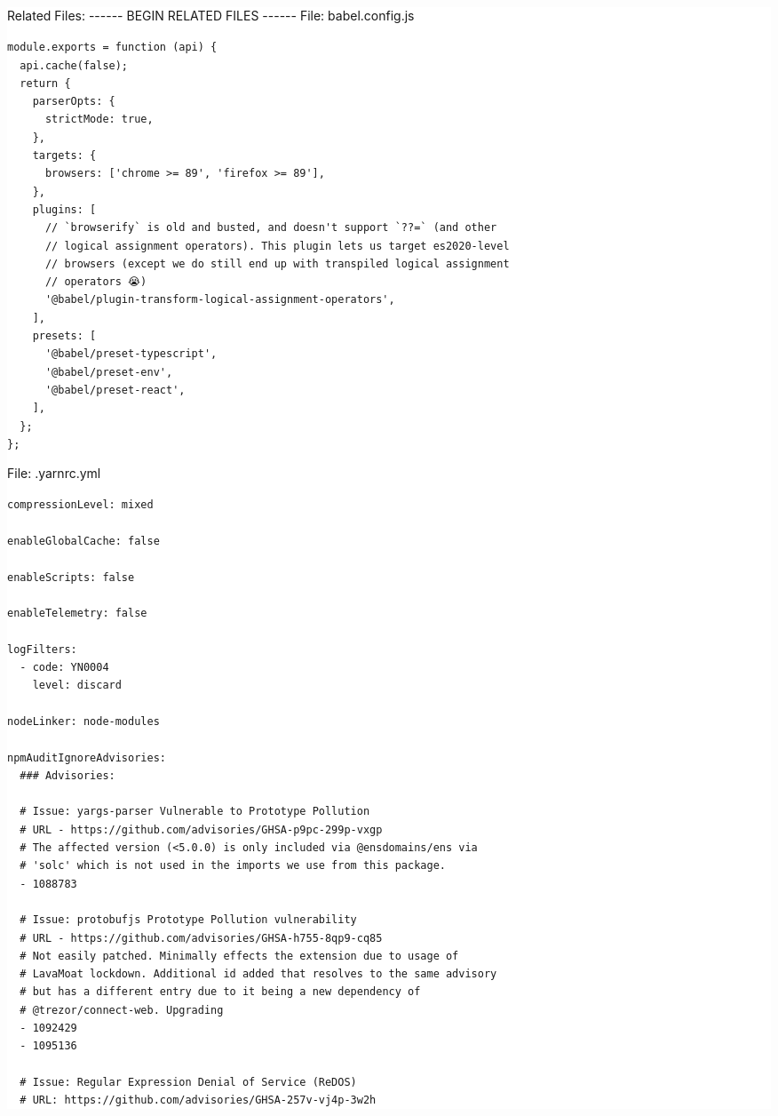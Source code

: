 Related Files: ------ BEGIN RELATED FILES ------
File: babel.config.js
```
module.exports = function (api) {
  api.cache(false);
  return {
    parserOpts: {
      strictMode: true,
    },
    targets: {
      browsers: ['chrome >= 89', 'firefox >= 89'],
    },
    plugins: [
      // `browserify` is old and busted, and doesn't support `??=` (and other
      // logical assignment operators). This plugin lets us target es2020-level
      // browsers (except we do still end up with transpiled logical assignment
      // operators 😭)
      '@babel/plugin-transform-logical-assignment-operators',
    ],
    presets: [
      '@babel/preset-typescript',
      '@babel/preset-env',
      '@babel/preset-react',
    ],
  };
};

```
File: .yarnrc.yml
```
compressionLevel: mixed

enableGlobalCache: false

enableScripts: false

enableTelemetry: false

logFilters:
  - code: YN0004
    level: discard

nodeLinker: node-modules

npmAuditIgnoreAdvisories:
  ### Advisories:

  # Issue: yargs-parser Vulnerable to Prototype Pollution
  # URL - https://github.com/advisories/GHSA-p9pc-299p-vxgp
  # The affected version (<5.0.0) is only included via @ensdomains/ens via
  # 'solc' which is not used in the imports we use from this package.
  - 1088783

  # Issue: protobufjs Prototype Pollution vulnerability
  # URL - https://github.com/advisories/GHSA-h755-8qp9-cq85
  # Not easily patched. Minimally effects the extension due to usage of
  # LavaMoat lockdown. Additional id added that resolves to the same advisory
  # but has a different entry due to it being a new dependency of
  # @trezor/connect-web. Upgrading
  - 1092429
  - 1095136

  # Issue: Regular Expression Denial of Service (ReDOS)
  # URL: https://github.com/advisories/GHSA-257v-vj4p-3w2h
```

[1]: http://www.nomnoml.com/#view/%5B%3Cactor%3Euser%5D%0A%0A%5Bmetamask-ui%7C%0A%20%20%20%5Btools%7C%0A%20%20%20%20%20react%0A%20%20%20%20%20redux%0A%20%20%20%20%20thunk%0A%20%20%20%20%20ethUtils%0A%20%20%20%20%20jazzicon%0A%20%20%20%5D%0A%20%20%20%5Bcomponents%7C%0A%20%20%20%20%20app%0A%20%20%20%20%20account-detail%0A%20%20%20%20%20accounts%0A%20%20%20%20%20locked-screen%0A%20%20%20%20%20restore-vault%0A%20%20%20%20%20identicon%0A%20%20%20%20%20config%0A%20%20%20%20%20info%0A%20%20%20%5D%0A%20%20%20%5Breducers%7C%0A%20%20%20%20%20app%0A%20%20%20%20%20metamask%0A%20%20%20%20%20identities%0A%20%20%20%5D%0A%20%20%20%5Bactions%7C%0A%20%20%20%20%20%5BbackgroundConnection%5D%0A%20%20%20%5D%0A%20%20%20%5Bcomponents%5D%3A-%3E%5Bactions%5D%0A%20%20%20%5Bactions%5D%3A-%3E%5Breducers%5D%0A%20%20%20%5Breducers%5D%3A-%3E%5Bcomponents%5D%0A%5D%0A%0A%5Bweb%20dapp%7C%0A%20%20%5Bui%20code%5D%0A%20%20%5Bweb3%5D%0A%20%20%5Bmetamask-inpage%5D%0A%20%20%0A%20%20%5B%3Cactor%3Eui%20developer%5D%0A%20%20%5Bui%20developer%5D-%3E%5Bui%20code%5D%0A%20%20%5Bui%20code%5D%3C-%3E%5Bweb3%5D%0A%20%20%5Bweb3%5D%3C-%3E%5Bmetamask-inpage%5D%0A%5D%0A%0A%5Bmetamask-background%7C%0A%20%20%5Bprovider-engine%5D%0A%20%20%5Bhooked%20wallet%20subprovider%5D%0A%20%20%5Bid%20store%5D%0A%20%20%0A%20%20%5Bprovider-engine%5D%3C-%3E%5Bhooked%20wallet%20subprovider%5D%0A%20%20%5Bhooked%20wallet%20subprovider%5D%3C-%3E%5Bid%20store%5D%0A%20%20%5Bconfig%20manager%7C%0A%20%20%20%20%5Brpc%20configuration%5D%0A%20%20%20%20%5Bencrypted%20keys%5D%0A%20%20%20%20%5Bwallet%20nicknames%5D%0A%20%20%5D%0A%20%20%0A%20%20%5Bprovider-engine%5D%3C-%5Bconfig%20manager%5D%0A%20%20%5Bid%20store%5D%3C-%3E%5Bconfig%20manager%5D%0A%5D%0A%0A%5Buser%5D%3C-%3E%5Bmetamask-ui%5D%0A%0A%5Buser%5D%3C%3A--%3A%3E%5Bweb%20dapp%5D%0A%0A%5Bmetamask-contentscript%7C%0A%20%20%5Bplugin%20restart%20detector%5D%0A%20%20%5Brpc%20passthrough%5D%0A%5D%0A%0A%5Brpc%20%7C%0A%20%20%5Bethereum%20blockchain%20%7C%0A%20%20%20%20%5Bcontracts%5D%0A%20%20%20%20%5Baccounts%5D%0A%20%20%5D%0A%5D%0A%0A%5Bweb%20dapp%5D%3C%3A--%3A%3E%5Bmetamask-contentscript%5D%0A%5Bmetamask-contentscript%5D%3C-%3E%5Bmetamask-background%5D%0A%5Bmetamask-background%5D%3C-%3E%5Bmetamask-ui%5D%0A%5Bmetamask-background%5D%3C-%3E%5Brpc%5D%0A